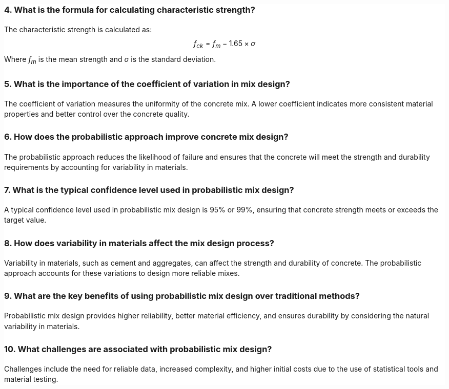 ### 4. What is the formula for calculating characteristic strength?
The characteristic strength is calculated as:
$$
f_{ck} = f_m - 1.65 \times \sigma
$$
Where $f_m$ is the mean strength and $\sigma$ is the standard deviation.

### 5. What is the importance of the coefficient of variation in mix design?
The coefficient of variation measures the uniformity of the concrete mix. A lower coefficient indicates more consistent material properties and better control over the concrete quality.

### 6. How does the probabilistic approach improve concrete mix design?
The probabilistic approach reduces the likelihood of failure and ensures that the concrete will meet the strength and durability requirements by accounting for variability in materials.

### 7. What is the typical confidence level used in probabilistic mix design?
A typical confidence level used in probabilistic mix design is 95% or 99%, ensuring that concrete strength meets or exceeds the target value.

### 8. How does variability in materials affect the mix design process?
Variability in materials, such as cement and aggregates, can affect the strength and durability of concrete. The probabilistic approach accounts for these variations to design more reliable mixes.

### 9. What are the key benefits of using probabilistic mix design over traditional methods?
Probabilistic mix design provides higher reliability, better material efficiency, and ensures durability by considering the natural variability in materials.

### 10. What challenges are associated with probabilistic mix design?
Challenges include the need for reliable data, increased complexity, and higher initial costs due to the use of statistical tools and material testing.